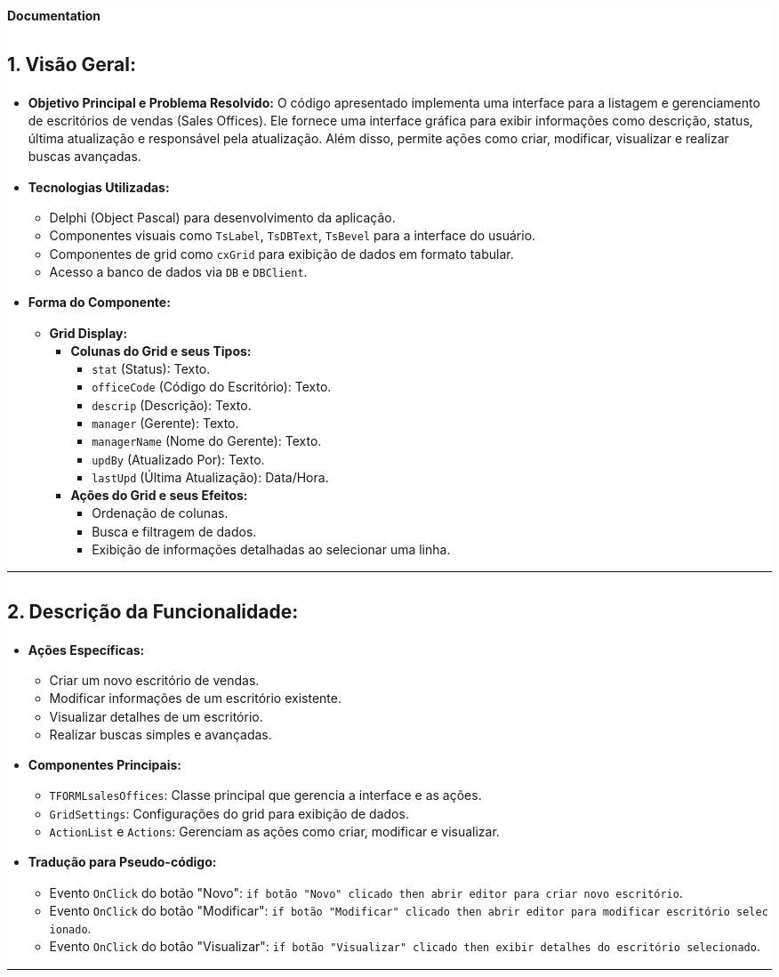 

#### **Documentation**

## 1. Visão Geral:

* **Objetivo Principal e Problema Resolvido:**
  O código apresentado implementa uma interface para a listagem e gerenciamento de escritórios de vendas (Sales Offices). Ele fornece uma interface gráfica para exibir informações como descrição, status, última atualização e responsável pela atualização. Além disso, permite ações como criar, modificar, visualizar e realizar buscas avançadas.

* **Tecnologias Utilizadas:**
  - Delphi (Object Pascal) para desenvolvimento da aplicação.
  - Componentes visuais como `TsLabel`, `TsDBText`, `TsBevel` para a interface do usuário.
  - Componentes de grid como `cxGrid` para exibição de dados em formato tabular.
  - Acesso a banco de dados via `DB` e `DBClient`.

* **Forma do Componente:**
  - **Grid Display:**
    - **Colunas do Grid e seus Tipos:**
      - `stat` (Status): Texto.
      - `officeCode` (Código do Escritório): Texto.
      - `descrip` (Descrição): Texto.
      - `manager` (Gerente): Texto.
      - `managerName` (Nome do Gerente): Texto.
      - `updBy` (Atualizado Por): Texto.
      - `lastUpd` (Última Atualização): Data/Hora.
    - **Ações do Grid e seus Efeitos:**
      - Ordenação de colunas.
      - Busca e filtragem de dados.
      - Exibição de informações detalhadas ao selecionar uma linha.

---

## 2. Descrição da Funcionalidade:

* **Ações Específicas:**
  - Criar um novo escritório de vendas.
  - Modificar informações de um escritório existente.
  - Visualizar detalhes de um escritório.
  - Realizar buscas simples e avançadas.

* **Componentes Principais:**
  - `TFORMLsalesOffices`: Classe principal que gerencia a interface e as ações.
  - `GridSettings`: Configurações do grid para exibição de dados.
  - `ActionList` e `Actions`: Gerenciam as ações como criar, modificar e visualizar.

* **Tradução para Pseudo-código:**
  - Evento `OnClick` do botão "Novo": `if botão "Novo" clicado then abrir editor para criar novo escritório`.
  - Evento `OnClick` do botão "Modificar": `if botão "Modificar" clicado then abrir editor para modificar escritório selecionado`.
  - Evento `OnClick` do botão "Visualizar": `if botão "Visualizar" clicado then exibir detalhes do escritório selecionado`.

---